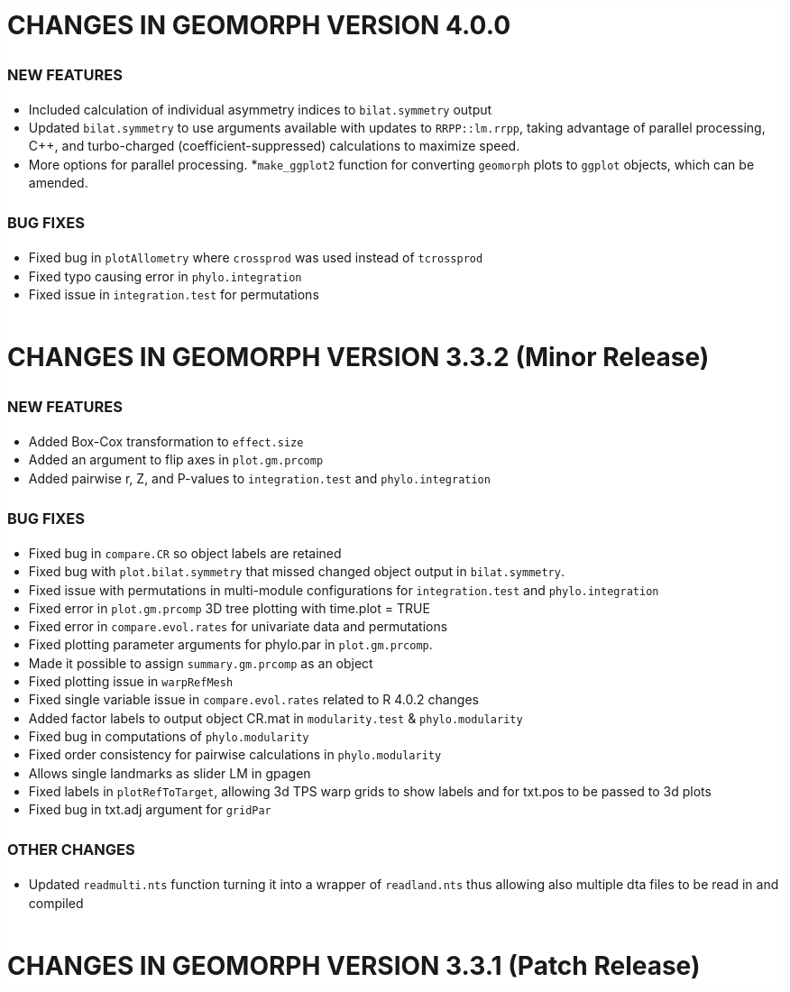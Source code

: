 # CHANGES IN GEOMORPH VERSION 4.0.0 

### NEW FEATURES
* Included calculation of individual asymmetry indices to `bilat.symmetry` output
* Updated `bilat.symmetry` to use arguments available with updates to `RRPP::lm.rrpp`, taking advantage of parallel processing, C++, and turbo-charged (coefficient-suppressed) calculations to maximize speed.
* More options for parallel processing.
*`make_ggplot2` function for converting `geomorph` plots to `ggplot` objects, which can be amended.

### BUG FIXES
* Fixed bug in `plotAllometry` where `crossprod` was used instead of `tcrossprod`
* Fixed typo causing error in `phylo.integration`
* Fixed issue in `integration.test` for permutations

# CHANGES IN GEOMORPH VERSION 3.3.2 (Minor Release)

### NEW FEATURES
* Added Box-Cox transformation to `effect.size`
* Added an argument to flip axes in `plot.gm.prcomp`
* Added pairwise r, Z, and P-values to `integration.test` and `phylo.integration`

### BUG FIXES
* Fixed bug in `compare.CR` so object labels are retained
* Fixed bug with `plot.bilat.symmetry` that missed changed object output in `bilat.symmetry`.
* Fixed issue with permutations in multi-module configurations for `integration.test` and `phylo.integration`
* Fixed error in `plot.gm.prcomp` 3D tree plotting with time.plot = TRUE
* Fixed error in `compare.evol.rates` for univariate data and permutations
* Fixed plotting parameter arguments for phylo.par in `plot.gm.prcomp`.
* Made it possible to assign `summary.gm.prcomp` as an object
* Fixed plotting issue in `warpRefMesh`
* Fixed single variable issue in `compare.evol.rates` related to R 4.0.2 changes
* Added factor labels to output object CR.mat in `modularity.test` & `phylo.modularity`
* Fixed bug in computations of `phylo.modularity`
* Fixed order consistency for pairwise calculations in `phylo.modularity` 
* Allows single landmarks as slider LM in gpagen
* Fixed labels in `plotRefToTarget`, allowing 3d TPS warp grids to show labels and for txt.pos to be passed to 3d plots		
* Fixed bug in txt.adj argument for `gridPar`

### OTHER CHANGES
* Updated `readmulti.nts` function turning it into a wrapper of `readland.nts` thus allowing also multiple dta files to be read in and compiled


# CHANGES IN GEOMORPH VERSION 3.3.1 (Patch Release)
